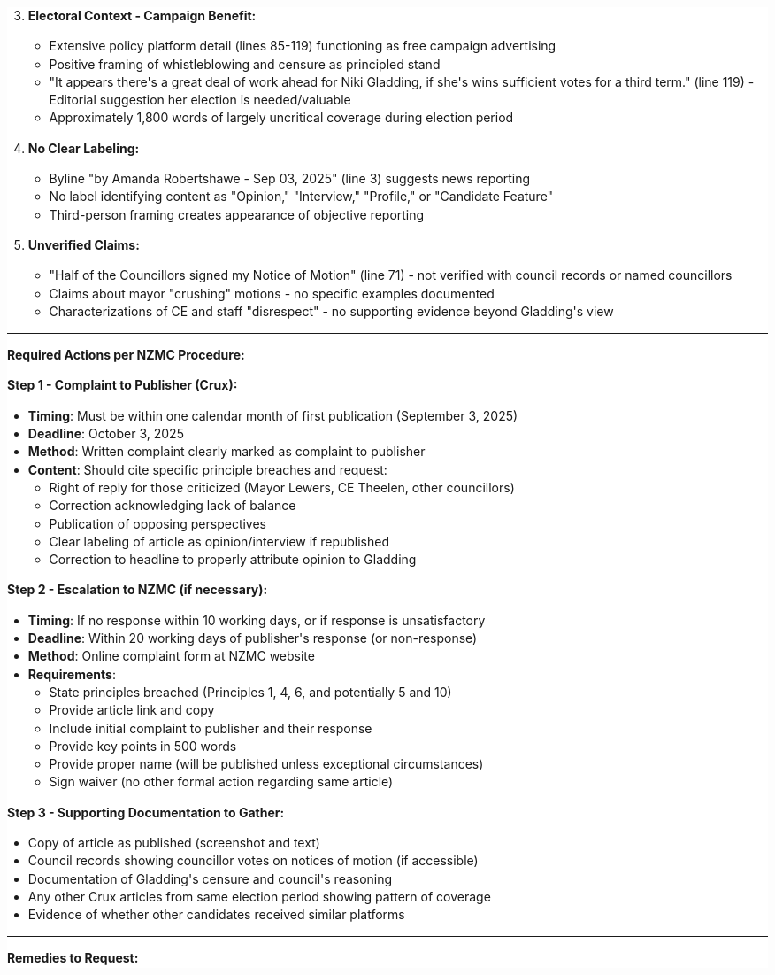 3. **Electoral Context - Campaign Benefit:**
   - Extensive policy platform detail (lines 85-119) functioning as free campaign advertising
   - Positive framing of whistleblowing and censure as principled stand
   - "It appears there's a great deal of work ahead for Niki Gladding, if she's wins sufficient votes for a third term." (line 119) - Editorial suggestion her election is needed/valuable
   - Approximately 1,800 words of largely uncritical coverage during election period

4. **No Clear Labeling:**
   - Byline "by Amanda Robertshawe - Sep 03, 2025" (line 3) suggests news reporting
   - No label identifying content as "Opinion," "Interview," "Profile," or "Candidate Feature"
   - Third-person framing creates appearance of objective reporting

5. **Unverified Claims:**
   - "Half of the Councillors signed my Notice of Motion" (line 71) - not verified with council records or named councillors
   - Claims about mayor "crushing" motions - no specific examples documented
   - Characterizations of CE and staff "disrespect" - no supporting evidence beyond Gladding's view

---

**Required Actions per NZMC Procedure:**

**Step 1 - Complaint to Publisher (Crux):**
- **Timing**: Must be within one calendar month of first publication (September 3, 2025)
- **Deadline**: October 3, 2025
- **Method**: Written complaint clearly marked as complaint to publisher
- **Content**: Should cite specific principle breaches and request:
  - Right of reply for those criticized (Mayor Lewers, CE Theelen, other councillors)
  - Correction acknowledging lack of balance
  - Publication of opposing perspectives
  - Clear labeling of article as opinion/interview if republished
  - Correction to headline to properly attribute opinion to Gladding

**Step 2 - Escalation to NZMC (if necessary):**
- **Timing**: If no response within 10 working days, or if response is unsatisfactory
- **Deadline**: Within 20 working days of publisher's response (or non-response)
- **Method**: Online complaint form at NZMC website
- **Requirements**:
  - State principles breached (Principles 1, 4, 6, and potentially 5 and 10)
  - Provide article link and copy
  - Include initial complaint to publisher and their response
  - Provide key points in 500 words
  - Provide proper name (will be published unless exceptional circumstances)
  - Sign waiver (no other formal action regarding same article)

**Step 3 - Supporting Documentation to Gather:**
- Copy of article as published (screenshot and text)
- Council records showing councillor votes on notices of motion (if accessible)
- Documentation of Gladding's censure and council's reasoning
- Any other Crux articles from same election period showing pattern of coverage
- Evidence of whether other candidates received similar platforms

---

**Remedies to Request:**
